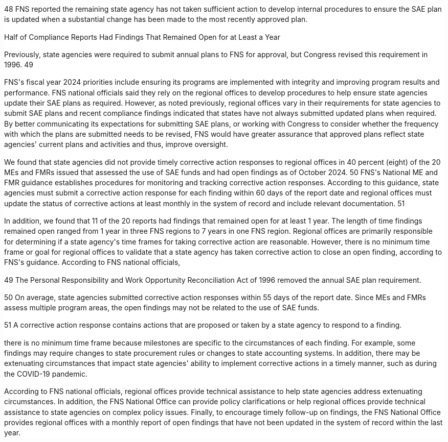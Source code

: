 48 FNS reported the remaining state agency has not taken sufficient action to develop internal procedures to ensure the SAE plan is updated when a substantial change has been made to the most recently approved plan.

Half of Compliance Reports Had Findings That Remained Open for at Least a Year

Previously, state agencies were required to submit annual plans to FNS for approval, but Congress revised this requirement in 1996. 49

FNS's fiscal year 2024 priorities include ensuring its programs are implemented with integrity and improving program results and performance. FNS national officials said they rely on the regional offices to develop procedures to help ensure state agencies update their SAE plans as required. However, as noted previously, regional offices vary in their requirements for state agencies to submit SAE plans and recent compliance findings indicated that states have not always submitted updated plans when required. By better communicating its expectations for submitting SAE plans, or working with Congress to consider whether the frequency with which the plans are submitted needs to be revised, FNS would have greater assurance that approved plans reflect state agencies' current plans and activities and thus, improve oversight.

We found that state agencies did not provide timely corrective action responses to regional offices in 40 percent (eight) of the 20 MEs and FMRs issued that assessed the use of SAE funds and had open findings as of October 2024. 50  FNS's National ME and FMR guidance establishes procedures for monitoring and tracking corrective action responses. According to this guidance, state agencies must submit a corrective action response for each finding within 60 days of the report date and regional offices must update the status of corrective actions at least monthly in the system of record and include relevant documentation. 51

In addition, we found that 11 of the 20 reports had findings that remained open for at least 1 year. The length of time findings remained open ranged from 1 year in three FNS regions to 7 years in one FNS region. Regional offices are primarily responsible for determining if a state agency's time frames for taking corrective action are reasonable. However, there is no minimum time frame or goal for regional offices to validate that a state agency has taken corrective action to close an open finding, according to FNS's guidance. According to FNS national officials,

49 The Personal Responsibility and Work Opportunity Reconciliation Act of 1996 removed the annual SAE plan requirement.

50 On average, state agencies submitted corrective action responses within 55 days of the report date. Since MEs and FMRs assess multiple program areas, the open findings may not be related to the use of SAE funds.

51 A corrective action response contains actions that are proposed or taken by a state agency to respond to a finding.

there is no minimum time frame because milestones are specific to the circumstances of each finding. For example, some findings may require changes to state procurement rules or changes to state accounting systems. In addition, there may be extenuating circumstances that impact state agencies' ability to implement corrective actions in a timely manner, such as during the COVID-19 pandemic.

According to FNS national officials, regional offices provide technical assistance to help state agencies address extenuating circumstances. In addition, the FNS National Office can provide policy clarifications or help regional offices provide technical assistance to state agencies on complex policy issues. Finally, to encourage timely follow-up on findings, the FNS National Office provides regional offices with a monthly report of open findings that have not been updated in the system of record within the last year.
